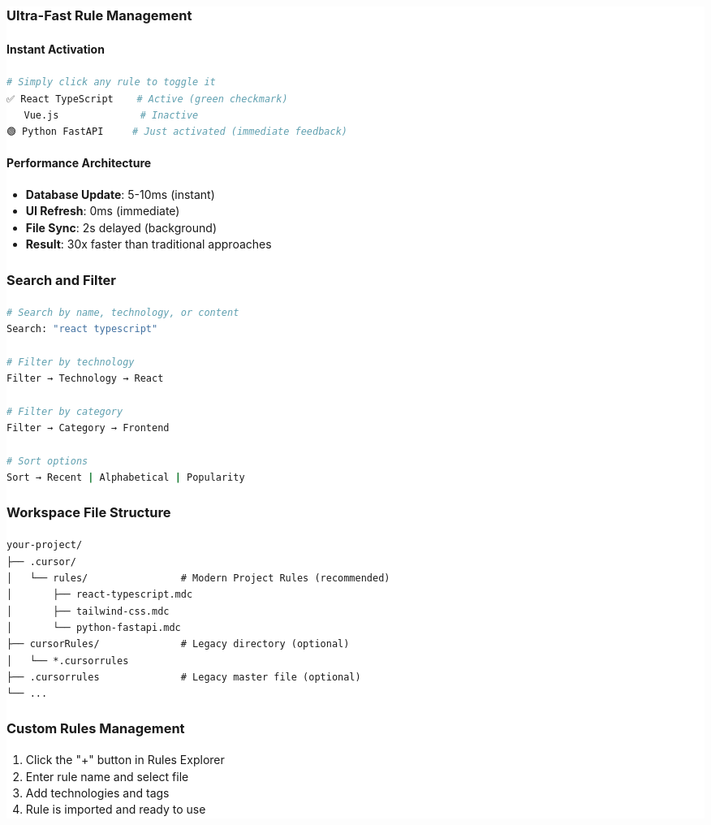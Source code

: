 ### **Ultra-Fast Rule Management**

#### **Instant Activation**
```bash
# Simply click any rule to toggle it
✅ React TypeScript    # Active (green checkmark)
   Vue.js              # Inactive
🟢 Python FastAPI     # Just activated (immediate feedback)
```

#### **Performance Architecture**
- **Database Update**: 5-10ms (instant)
- **UI Refresh**: 0ms (immediate)
- **File Sync**: 2s delayed (background)
- **Result**: 30x faster than traditional approaches

### **Search and Filter**
```bash
# Search by name, technology, or content
Search: "react typescript"

# Filter by technology
Filter → Technology → React

# Filter by category
Filter → Category → Frontend

# Sort options
Sort → Recent | Alphabetical | Popularity
```

### **Workspace File Structure**
```
your-project/
├── .cursor/
│   └── rules/                # Modern Project Rules (recommended)
│       ├── react-typescript.mdc
│       ├── tailwind-css.mdc
│       └── python-fastapi.mdc
├── cursorRules/              # Legacy directory (optional)
│   └── *.cursorrules
├── .cursorrules              # Legacy master file (optional)
└── ...
```

### **Custom Rules Management**
1. Click the "+" button in Rules Explorer
2. Enter rule name and select file
3. Add technologies and tags
4. Rule is imported and ready to use
